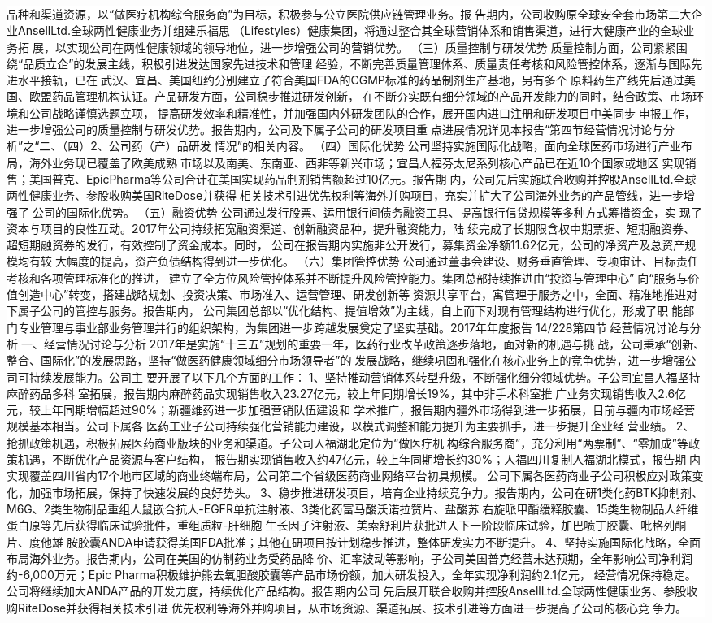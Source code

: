 品种和渠道资源，以“做医疗机构综合服务商”为目标，积极参与公立医院供应链管理业务。报
告期内，公司收购原全球安全套市场第二大企业AnsellLtd.全球两性健康业务并组建乐福思
（Lifestyles）健康集团，将通过整合其全球营销体系和销售渠道，进行大健康产业的全球业务拓
展，以实现公司在两性健康领域的领导地位，进一步增强公司的营销优势。
（三）质量控制与研发优势
质量控制方面，公司紧紧围绕“品质立企”的发展主线，积极引进发达国家先进技术和管理
经验，不断完善质量管理体系、质量责任考核和风险管控体系，逐渐与国际先进水平接轨，已在
武汉、宜昌、美国纽约分别建立了符合美国FDA的CGMP标准的药品制剂生产基地，另有多个
原料药生产线先后通过美国、欧盟药品管理机构认证。产品研发方面，公司稳步推进研发创新，
在不断夯实既有细分领域的产品开发能力的同时，结合政策、市场环境和公司战略谨慎选题立项，
提高研发效率和精准性，并加强国内外研发团队的合作，展开国内进口注册和研发项目中美同步
申报工作，进一步增强公司的质量控制与研发优势。报告期内，公司及下属子公司的研发项目重
点进展情况详见本报告“第四节经营情况讨论与分析”之“二、（四）2、公司药（产）品研发
情况”的相关内容。
（四）国际化优势
公司坚持实施国际化战略，面向全球医药市场进行产业布局，海外业务现已覆盖了欧美成熟
市场以及南美、东南亚、西非等新兴市场；宜昌人福芬太尼系列核心产品已在近10个国家或地区
实现销售；美国普克、EpicPharma等公司合计在美国实现药品制剂销售额超过10亿元。报告期
内，公司先后实施联合收购并控股AnsellLtd.全球两性健康业务、参股收购美国RiteDose并获得
相关技术引进优先权利等海外并购项目，充实并扩大了公司海外业务的产品管线，进一步增强了
公司的国际化优势。
（五）融资优势
公司通过发行股票、运用银行间债务融资工具、提高银行信贷规模等多种方式筹措资金，实
现了资本与项目的良性互动。2017年公司持续拓宽融资渠道、创新融资品种，提升融资能力，陆
续完成了长期限含权中期票据、短期融资券、超短期融资券的发行，有效控制了资金成本。同时，
公司在报告期内实施非公开发行，募集资金净额11.62亿元，公司的净资产及总资产规模均有较
大幅度的提高，资产负债结构得到进一步优化。
（六）集团管控优势
公司通过董事会建设、财务垂直管理、专项审计、目标责任考核和各项管理标准化的推进，
建立了全方位风险管控体系并不断提升风险管控能力。集团总部持续推进由“投资与管理中心”
向“服务与价值创造中心”转变，搭建战略规划、投资决策、市场准入、运营管理、研发创新等
资源共享平台，寓管理于服务之中，全面、精准地推进对下属子公司的管控与服务。报告期内，
公司集团总部以“优化结构、提值增效”为主线，自上而下对现有管理结构进行优化，形成了职
能部门专业管理与事业部业务管理并行的组织架构，为集团进一步跨越发展奠定了坚实基础。2017年年度报告
14/228第四节
经营情况讨论与分析
一、经营情况讨论与分析
2017年是实施“十三五”规划的重要一年，医药行业改革政策逐步落地，面对新的机遇与挑
战，公司秉承“创新、整合、国际化”的发展思路，坚持“做医药健康领域细分市场领导者”的
发展战略，继续巩固和强化在核心业务上的竞争优势，进一步增强公司可持续发展能力。公司主
要开展了以下几个方面的工作：
1、坚持推动营销体系转型升级，不断强化细分领域优势。子公司宜昌人福坚持麻醉药品多科
室拓展，报告期内麻醉药品实现销售收入23.27亿元，较上年同期增长19%，其中非手术科室推
广业务实现销售收入2.6亿元，较上年同期增幅超过90%；新疆维药进一步加强营销队伍建设和
学术推广，报告期内疆外市场得到进一步拓展，目前与疆内市场经营规模基本相当。公司下属各
医药工业子公司持续强化营销能力建设，以模式调整和能力提升为主要抓手，进一步提升企业经
营业绩。
2、抢抓政策机遇，积极拓展医药商业版块的业务和渠道。子公司人福湖北定位为“做医疗机
构综合服务商”，充分利用“两票制”、“零加成”等政策机遇，不断优化产品资源与客户结构，
报告期实现销售收入约47亿元，较上年同期增长约30%；人福四川复制人福湖北模式，报告期
内实现覆盖四川省内17个地市区域的商业终端布局，公司第二个省级医药商业网络平台初具规模。
公司下属各医药商业子公司积极应对政策变化，加强市场拓展，保持了快速发展的良好势头。
3、稳步推进研发项目，培育企业持续竞争力。报告期内，公司在研1类化药BTK抑制剂、
M6G、2类生物制品重组人鼠嵌合抗人-EGFR单抗注射液、3类化药富马酸沃诺拉赞片、盐酸苏
右旋哌甲酯缓释胶囊、15类生物制品人纤维蛋白原等先后获得临床试验批件，重组质粒-肝细胞
生长因子注射液、美索舒利片获批进入下一阶段临床试验，加巴喷丁胶囊、吡格列酮片、度他雄
胺胶囊ANDA申请获得美国FDA批准；其他在研项目按计划稳步推进，整体研发实力不断提升。
4、坚持实施国际化战略，全面布局海外业务。报告期内，公司在美国的仿制药业务受药品降
价、汇率波动等影响，子公司美国普克经营未达预期，全年影响公司净利润约-6,000万元；Epic
Pharma积极维护熊去氧胆酸胶囊等产品市场份额，加大研发投入，全年实现净利润约2.1亿元，
经营情况保持稳定。公司将继续加大ANDA产品的开发力度，持续优化产品结构。报告期内公司
先后展开联合收购并控股AnsellLtd.全球两性健康业务、参股收购RiteDose并获得相关技术引进
优先权利等海外并购项目，从市场资源、渠道拓展、技术引进等方面进一步提高了公司的核心竞
争力。